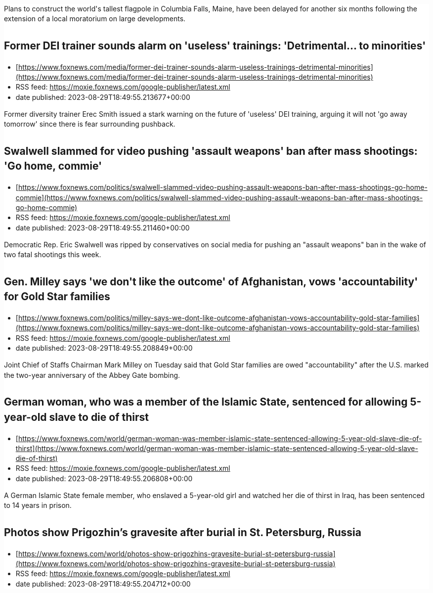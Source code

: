 Plans to construct the world&apos;s tallest flagpole in Columbia Falls, Maine, have been delayed for another six months following the extension of a local moratorium on large developments.

## Former DEI trainer sounds alarm on 'useless' trainings: 'Detrimental... to minorities'
 - [https://www.foxnews.com/media/former-dei-trainer-sounds-alarm-useless-trainings-detrimental-minorities](https://www.foxnews.com/media/former-dei-trainer-sounds-alarm-useless-trainings-detrimental-minorities)
 - RSS feed: https://moxie.foxnews.com/google-publisher/latest.xml
 - date published: 2023-08-29T18:49:55.213677+00:00

Former diversity trainer Erec Smith issued a stark warning on the future of &apos;useless&apos; DEI training, arguing it will not &apos;go away tomorrow&apos; since there is fear surrounding pushback.

## Swalwell slammed for video pushing 'assault weapons' ban after mass shootings: 'Go home, commie'
 - [https://www.foxnews.com/politics/swalwell-slammed-video-pushing-assault-weapons-ban-after-mass-shootings-go-home-commie](https://www.foxnews.com/politics/swalwell-slammed-video-pushing-assault-weapons-ban-after-mass-shootings-go-home-commie)
 - RSS feed: https://moxie.foxnews.com/google-publisher/latest.xml
 - date published: 2023-08-29T18:49:55.211460+00:00

Democratic Rep. Eric Swalwell was ripped by conservatives on social media for pushing an &quot;assault weapons&quot; ban in the wake of two fatal shootings this week.

## Gen. Milley says 'we don't like the outcome' of Afghanistan, vows 'accountability' for Gold Star families
 - [https://www.foxnews.com/politics/milley-says-we-dont-like-outcome-afghanistan-vows-accountability-gold-star-families](https://www.foxnews.com/politics/milley-says-we-dont-like-outcome-afghanistan-vows-accountability-gold-star-families)
 - RSS feed: https://moxie.foxnews.com/google-publisher/latest.xml
 - date published: 2023-08-29T18:49:55.208849+00:00

Joint Chief of Staffs Chairman Mark Milley on Tuesday said that Gold Star families are owed &quot;accountability&quot; after the U.S. marked the two-year anniversary of the Abbey Gate bombing.

## German woman, who was a member of the Islamic State, sentenced for allowing 5-year-old slave to die of thirst
 - [https://www.foxnews.com/world/german-woman-was-member-islamic-state-sentenced-allowing-5-year-old-slave-die-of-thirst](https://www.foxnews.com/world/german-woman-was-member-islamic-state-sentenced-allowing-5-year-old-slave-die-of-thirst)
 - RSS feed: https://moxie.foxnews.com/google-publisher/latest.xml
 - date published: 2023-08-29T18:49:55.206808+00:00

A German Islamic State female member, who enslaved a 5-year-old girl and watched her die of thirst in Iraq, has been sentenced to 14 years in prison.

## Photos show Prigozhin’s gravesite after burial in St. Petersburg, Russia
 - [https://www.foxnews.com/world/photos-show-prigozhins-gravesite-burial-st-petersburg-russia](https://www.foxnews.com/world/photos-show-prigozhins-gravesite-burial-st-petersburg-russia)
 - RSS feed: https://moxie.foxnews.com/google-publisher/latest.xml
 - date published: 2023-08-29T18:49:55.204712+00:00

